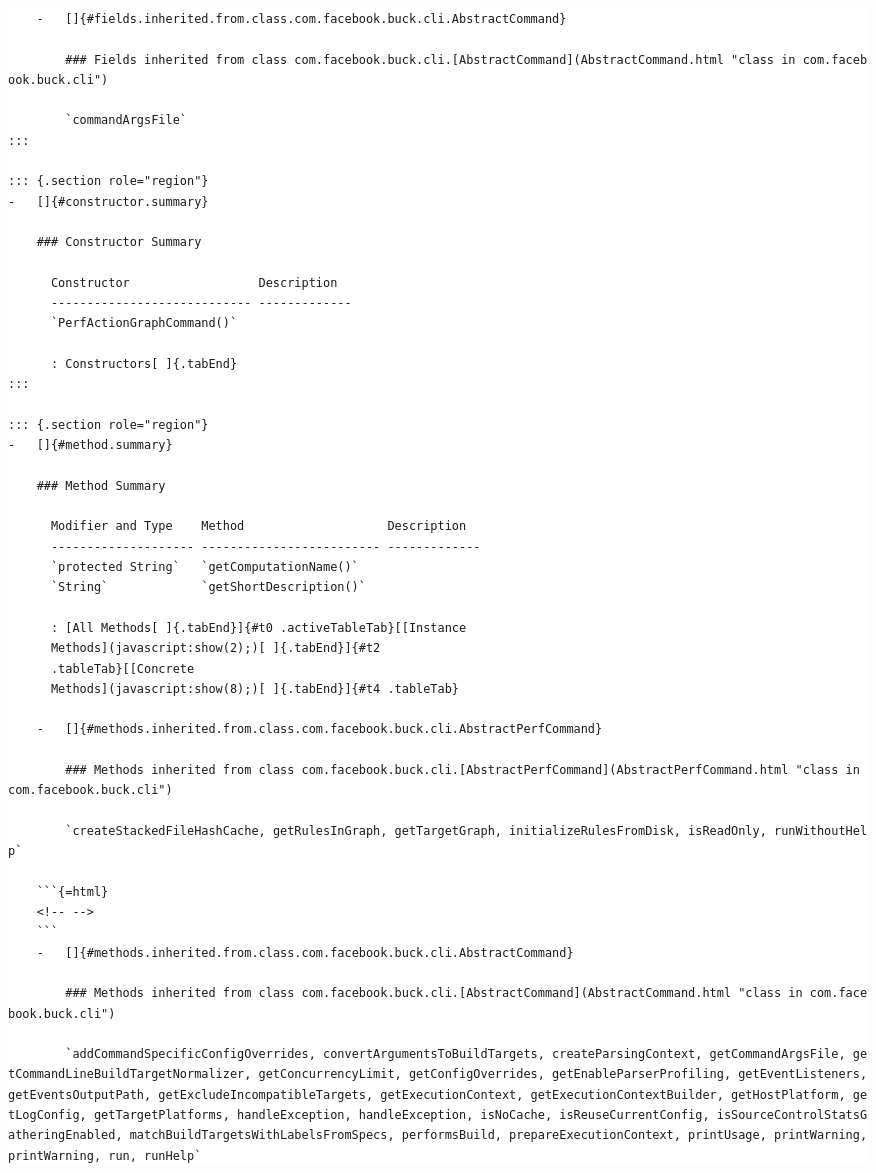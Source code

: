         -   []{#fields.inherited.from.class.com.facebook.buck.cli.AbstractCommand}

            ### Fields inherited from class com.facebook.buck.cli.[AbstractCommand](AbstractCommand.html "class in com.facebook.buck.cli")

            `commandArgsFile`
    :::

    ::: {.section role="region"}
    -   []{#constructor.summary}

        ### Constructor Summary

          Constructor                  Description
          ---------------------------- -------------
          `PerfActionGraphCommand()`    

          : Constructors[ ]{.tabEnd}
    :::

    ::: {.section role="region"}
    -   []{#method.summary}

        ### Method Summary

          Modifier and Type    Method                    Description
          -------------------- ------------------------- -------------
          `protected String`   `getComputationName()`     
          `String`             `getShortDescription()`    

          : [All Methods[ ]{.tabEnd}]{#t0 .activeTableTab}[[Instance
          Methods](javascript:show(2);)[ ]{.tabEnd}]{#t2
          .tableTab}[[Concrete
          Methods](javascript:show(8);)[ ]{.tabEnd}]{#t4 .tableTab}

        -   []{#methods.inherited.from.class.com.facebook.buck.cli.AbstractPerfCommand}

            ### Methods inherited from class com.facebook.buck.cli.[AbstractPerfCommand](AbstractPerfCommand.html "class in com.facebook.buck.cli")

            `createStackedFileHashCache, getRulesInGraph, getTargetGraph, initializeRulesFromDisk, isReadOnly, runWithoutHelp`

        ```{=html}
        <!-- -->
        ```
        -   []{#methods.inherited.from.class.com.facebook.buck.cli.AbstractCommand}

            ### Methods inherited from class com.facebook.buck.cli.[AbstractCommand](AbstractCommand.html "class in com.facebook.buck.cli")

            `addCommandSpecificConfigOverrides, convertArgumentsToBuildTargets, createParsingContext, getCommandArgsFile, getCommandLineBuildTargetNormalizer, getConcurrencyLimit, getConfigOverrides, getEnableParserProfiling, getEventListeners, getEventsOutputPath, getExcludeIncompatibleTargets, getExecutionContext, getExecutionContextBuilder, getHostPlatform, getLogConfig, getTargetPlatforms, handleException, handleException, isNoCache, isReuseCurrentConfig, isSourceControlStatsGatheringEnabled, matchBuildTargetsWithLabelsFromSpecs, performsBuild, prepareExecutionContext, printUsage, printWarning, printWarning, run, runHelp`
